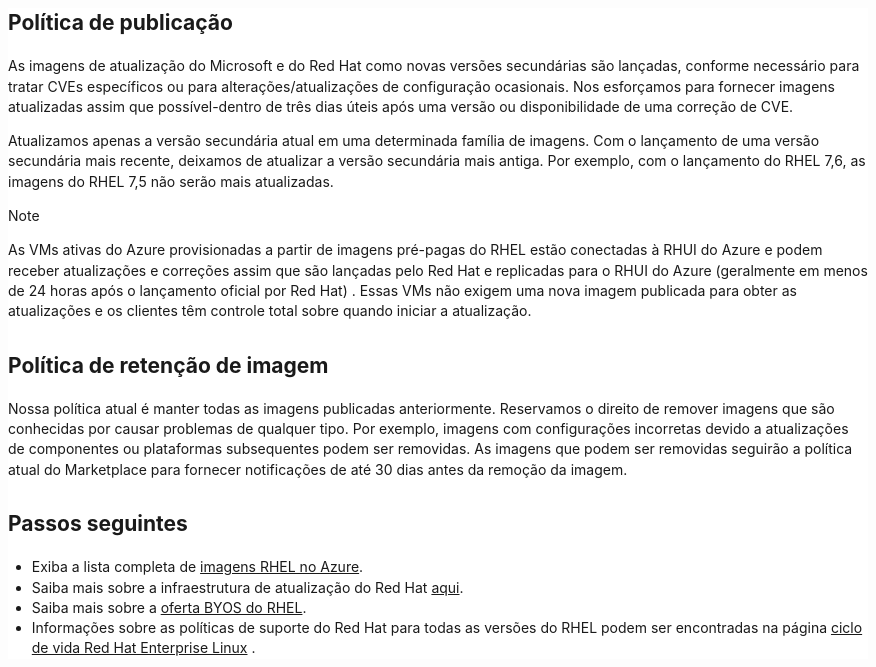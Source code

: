 ## <a name="publishing-policy"></a>Política de publicação
As imagens de atualização do Microsoft e do Red Hat como novas versões secundárias são lançadas, conforme necessário para tratar CVEs específicos ou para alterações/atualizações de configuração ocasionais. Nos esforçamos para fornecer imagens atualizadas assim que possível-dentro de três dias úteis após uma versão ou disponibilidade de uma correção de CVE.

Atualizamos apenas a versão secundária atual em uma determinada família de imagens. Com o lançamento de uma versão secundária mais recente, deixamos de atualizar a versão secundária mais antiga. Por exemplo, com o lançamento do RHEL 7,6, as imagens do RHEL 7,5 não serão mais atualizadas.

>[!NOTE]
> As VMs ativas do Azure provisionadas a partir de imagens pré-pagas do RHEL estão conectadas à RHUI do Azure e podem receber atualizações e correções assim que são lançadas pelo Red Hat e replicadas para o RHUI do Azure (geralmente em menos de 24 horas após o lançamento oficial por Red Hat) . Essas VMs não exigem uma nova imagem publicada para obter as atualizações e os clientes têm controle total sobre quando iniciar a atualização.

## <a name="image-retention-policy"></a>Política de retenção de imagem
Nossa política atual é manter todas as imagens publicadas anteriormente. Reservamos o direito de remover imagens que são conhecidas por causar problemas de qualquer tipo. Por exemplo, imagens com configurações incorretas devido a atualizações de componentes ou plataformas subsequentes podem ser removidas. As imagens que podem ser removidas seguirão a política atual do Marketplace para fornecer notificações de até 30 dias antes da remoção da imagem.

## <a name="next-steps"></a>Passos seguintes
* Exiba a lista completa de [imagens RHEL no Azure](./redhat-imagelist.md).
* Saiba mais sobre a infraestrutura de atualização do Red Hat [aqui](https://aka.ms/rhui-update).
* Saiba mais sobre a [oferta BYOS do RHEL](./byos.md).
* Informações sobre as políticas de suporte do Red Hat para todas as versões do RHEL podem ser encontradas na página [ciclo de vida Red Hat Enterprise Linux](https://access.redhat.com/support/policy/updates/errata) .
